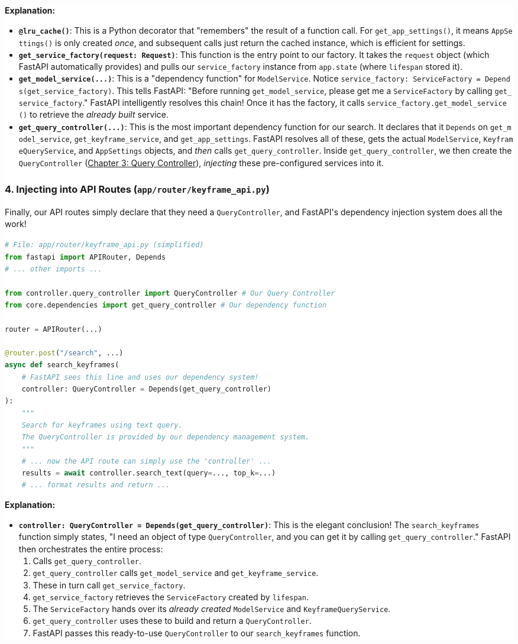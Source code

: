 **Explanation:**
*   **`@lru_cache()`**: This is a Python decorator that "remembers" the result of a function call. For `get_app_settings()`, it means `AppSettings()` is only created *once*, and subsequent calls just return the cached instance, which is efficient for settings.
*   **`get_service_factory(request: Request)`**: This function is the entry point to our factory. It takes the `request` object (which FastAPI automatically provides) and pulls our `service_factory` instance from `app.state` (where `lifespan` stored it).
*   **`get_model_service(...)`**: This is a "dependency function" for `ModelService`. Notice `service_factory: ServiceFactory = Depends(get_service_factory)`. This tells FastAPI: "Before running `get_model_service`, please get me a `ServiceFactory` by calling `get_service_factory`." FastAPI intelligently resolves this chain! Once it has the factory, it calls `service_factory.get_model_service()` to retrieve the *already built* service.
*   **`get_query_controller(...)`**: This is the most important dependency function for our search. It declares that it `Depends` on `get_model_service`, `get_keyframe_service`, and `get_app_settings`. FastAPI resolves all of these, gets the actual `ModelService`, `KeyframeQueryService`, and `AppSettings` objects, and *then* calls `get_query_controller`. Inside `get_query_controller`, we then create the `QueryController` ([Chapter 3: Query Controller](03_query_controller_.md)), *injecting* these pre-configured services into it.

### 4. Injecting into API Routes (`app/router/keyframe_api.py`)

Finally, our API routes simply declare that they need a `QueryController`, and FastAPI's dependency injection system does all the work!

```python
# File: app/router/keyframe_api.py (simplified)
from fastapi import APIRouter, Depends
# ... other imports ...

from controller.query_controller import QueryController # Our Query Controller
from core.dependencies import get_query_controller # Our dependency function

router = APIRouter(...)

@router.post("/search", ...)
async def search_keyframes(
    # FastAPI sees this line and uses our dependency system!
    controller: QueryController = Depends(get_query_controller) 
):
    """
    Search for keyframes using text query.
    The QueryController is provided by our dependency management system.
    """
    # ... now the API route can simply use the 'controller' ...
    results = await controller.search_text(query=..., top_k=...)
    # ... format results and return ...
```

**Explanation:**
*   **`controller: QueryController = Depends(get_query_controller)`**: This is the elegant conclusion! The `search_keyframes` function simply states, "I need an object of type `QueryController`, and you can get it by calling `get_query_controller`." FastAPI then orchestrates the entire process:
    1.  Calls `get_query_controller`.
    2.  `get_query_controller` calls `get_model_service` and `get_keyframe_service`.
    3.  These in turn call `get_service_factory`.
    4.  `get_service_factory` retrieves the `ServiceFactory` created by `lifespan`.
    5.  The `ServiceFactory` hands over its *already created* `ModelService` and `KeyframeQueryService`.
    6.  `get_query_controller` uses these to build and return a `QueryController`.
    7.  FastAPI passes this ready-to-use `QueryController` to our `search_keyframes` function.
